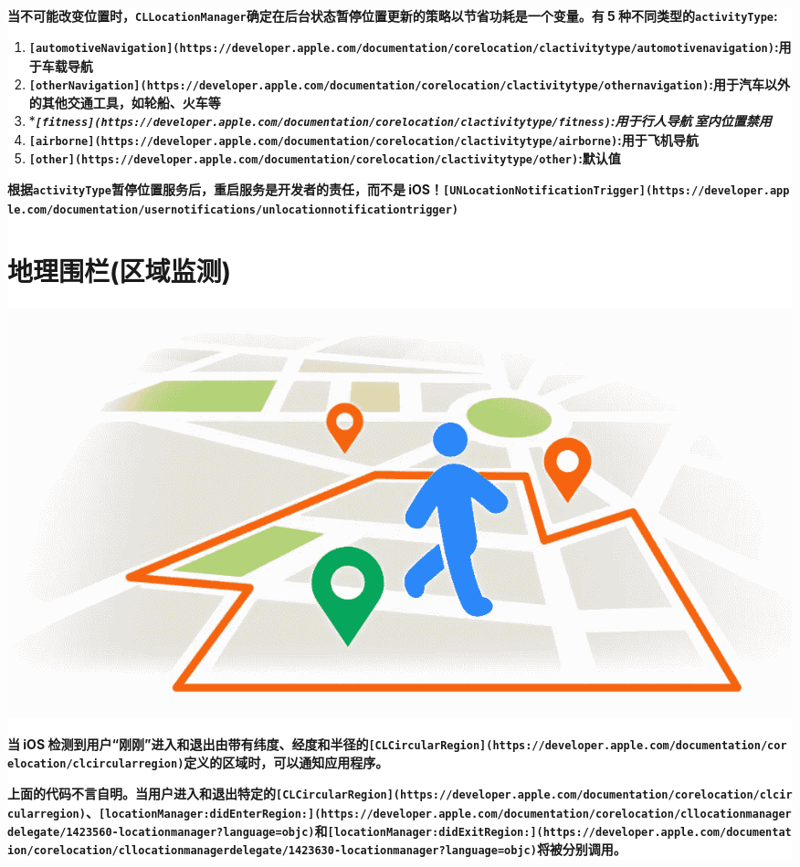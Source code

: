****当**不可能**改变位置时，`CLLocationManager`确定在后台状态暂停位置更新的策略以节省功耗是一个变量。有 5 种不同类型的`activityType`:****

1.  ****`[automotiveNavigation](https://developer.apple.com/documentation/corelocation/clactivitytype/automotivenavigation)`:用于车载导航****
2.  ****`[otherNavigation](https://developer.apple.com/documentation/corelocation/clactivitytype/othernavigation)`:用于汽车以外的其他交通工具，如轮船、火车等****
3.  ****`[fitness](https://developer.apple.com/documentation/corelocation/clactivitytype/fitness)`:用于行人导航
    *室内位置禁用****
4.  ****`[airborne](https://developer.apple.com/documentation/corelocation/clactivitytype/airborne)`:用于飞机导航****
5.  ****`[other](https://developer.apple.com/documentation/corelocation/clactivitytype/other)`:默认值****

****根据`activityType`暂停位置服务后，重启服务是开发者的责任，而不是 iOS！`[UNLocationNotificationTrigger](https://developer.apple.com/documentation/usernotifications/unlocationnotificationtrigger)`****

# ****地理围栏(区域监测)****

****![](img/5ece81e7754dd4dffb032997dd332c83.png)****

****当 iOS 检测到用户“刚刚”进入和退出由带有纬度、经度和半径的`[CLCircularRegion](https://developer.apple.com/documentation/corelocation/clcircularregion)`定义的区域时，可以通知应用程序。****

****上面的代码不言自明。当用户进入和退出特定的`[CLCircularRegion](https://developer.apple.com/documentation/corelocation/clcircularregion)`、`[locationManager:didEnterRegion:](https://developer.apple.com/documentation/corelocation/cllocationmanagerdelegate/1423560-locationmanager?language=objc)`和`[locationManager:didExitRegion:](https://developer.apple.com/documentation/corelocation/cllocationmanagerdelegate/1423630-locationmanager?language=objc)`将被分别调用。****
